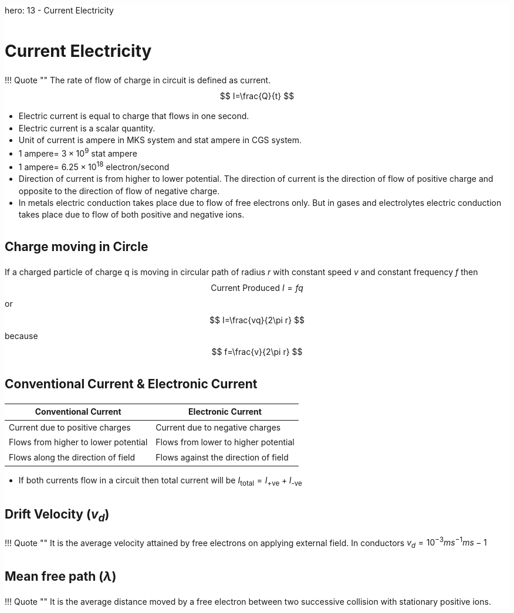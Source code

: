 hero: 13 - Current Electricity

# Current Electricity

!!! Quote ""
    The rate of flow of charge in circuit is defined as current.
    $$ I=\frac{Q}{t} $$

* Electric current is equal to charge that flows in one second.
* Electric current is a scalar quantity.
* Unit of current is ampere in MKS system and stat ampere in CGS system.
* $1\text{ ampere}=$ $3\times10^9\text{ stat ampere}$
* $1\text{ ampere}=$ $6.25\times10^{18}\text{ electron}/\text{second}$
* Direction  of current is from higher to lower potential. The direction of current is the direction of flow of positive charge and opposite to the direction of flow of negative charge.
* In metals electric conduction takes place due to flow of free electrons only. But in gases and electrolytes electric conduction takes place due to flow of both positive and negative ions.

## Charge moving in Circle
If a charged particle of charge q is moving in circular path of radius $r$ with constant speed $v$ and constant frequency $f$ then
$$ \text{Current Produced }I=fq $$
or $$ I=\frac{vq}{2\pi r} $$
because $$ f=\frac{v}{2\pi r} $$

## Conventional Current & Electronic Current
| Conventional Current | Electronic Current |
|----------------------|--------------------|
| Current due to positive charges | Current due to negative charges |
| Flows from higher to lower potential | Flows from lower to higher potential |
| Flows along the direction of field | Flows against the direction of field |

* If both currents flow in a circuit then total current will be $I_{\text{total}}=I_{\text{+ve}} +I_{\text{-ve}}$


## Drift Velocity ($v_d$)

!!! Quote ""
    It is the average velocity attained by free electrons on applying external field. In conductors $v_d=10^{-3}ms^{-1}ms-1$

## Mean free path ($\lambda$)

!!! Quote ""
    It is the average distance moved by a free electron between two successive collision with stationary positive ions.
